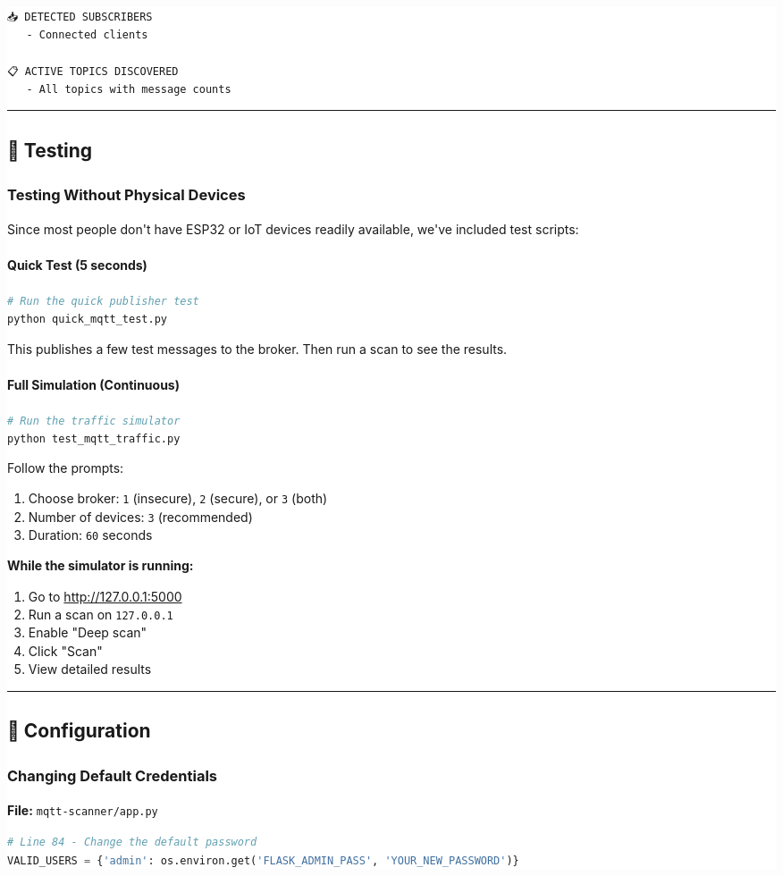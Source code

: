 ```
📥 DETECTED SUBSCRIBERS
   - Connected clients

📋 ACTIVE TOPICS DISCOVERED
   - All topics with message counts
```

---

## 🧪 Testing

### Testing Without Physical Devices

Since most people don't have ESP32 or IoT devices readily available, we've included test scripts:

#### Quick Test (5 seconds)

```bash
# Run the quick publisher test
python quick_mqtt_test.py
```

This publishes a few test messages to the broker. Then run a scan to see the results.

#### Full Simulation (Continuous)

```bash
# Run the traffic simulator
python test_mqtt_traffic.py
```

Follow the prompts:
1. Choose broker: `1` (insecure), `2` (secure), or `3` (both)
2. Number of devices: `3` (recommended)
3. Duration: `60` seconds

**While the simulator is running:**
1. Go to http://127.0.0.1:5000
2. Run a scan on `127.0.0.1`
3. Enable "Deep scan"
4. Click "Scan"
5. View detailed results

---

## 🔧 Configuration

### Changing Default Credentials

**File:** `mqtt-scanner/app.py`

```python
# Line 84 - Change the default password
VALID_USERS = {'admin': os.environ.get('FLASK_ADMIN_PASS', 'YOUR_NEW_PASSWORD')}
```
